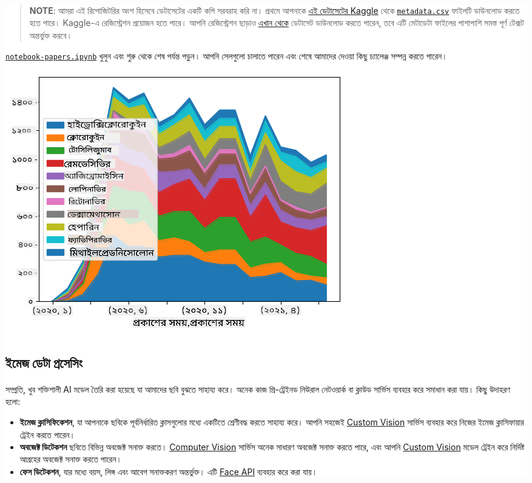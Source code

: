 > **NOTE**: আমরা এই রিপোজিটরির অংশ হিসেবে ডেটাসেটের একটি কপি সরবরাহ করি না। প্রথমে আপনাকে [এই ডেটাসেটের Kaggle](https://www.kaggle.com/allen-institute-for-ai/CORD-19-research-challenge?select=metadata.csv) থেকে [`metadata.csv`](https://www.kaggle.com/allen-institute-for-ai/CORD-19-research-challenge?select=metadata.csv) ফাইলটি ডাউনলোড করতে হতে পারে। Kaggle-এ রেজিস্ট্রেশন প্রয়োজন হতে পারে। আপনি রেজিস্ট্রেশন ছাড়াও [এখান থেকে](https://ai2-semanticscholar-cord-19.s3-us-west-2.amazonaws.com/historical_releases.html) ডেটাসেট ডাউনলোড করতে পারেন, তবে এটি মেটাডেটা ফাইলের পাশাপাশি সমস্ত পূর্ণ টেক্সট অন্তর্ভুক্ত করবে।

[`notebook-papers.ipynb`](notebook-papers.ipynb) খুলুন এবং শুরু থেকে শেষ পর্যন্ত পড়ুন। আপনি সেলগুলো চালাতে পারেন এবং শেষে আমাদের দেওয়া কিছু চ্যালেঞ্জ সম্পন্ন করতে পারেন।

![Covid মেডিকেল ট্রিটমেন্ট](../../../../translated_images/covidtreat.b2ba59f57ca45fbcda36e0ddca3f8cfdddeeed6ca879ea7f866d93fa6ec65791.bn.png)

## ইমেজ ডেটা প্রসেসিং

সম্প্রতি, খুব শক্তিশালী AI মডেল তৈরি করা হয়েছে যা আমাদের ছবি বুঝতে সাহায্য করে। অনেক কাজ প্রি-ট্রেইনড নিউরাল নেটওয়ার্ক বা ক্লাউড সার্ভিস ব্যবহার করে সমাধান করা যায়। কিছু উদাহরণ হলো:

* **ইমেজ ক্লাসিফিকেশন**, যা আপনাকে ছবিকে পূর্বনির্ধারিত ক্লাসগুলোর মধ্যে একটিতে শ্রেণীবদ্ধ করতে সাহায্য করে। আপনি সহজেই [Custom Vision](https://azure.microsoft.com/services/cognitive-services/custom-vision-service/?WT.mc_id=academic-77958-bethanycheum) সার্ভিস ব্যবহার করে নিজের ইমেজ ক্লাসিফায়ার ট্রেইন করতে পারেন।
* **অবজেক্ট ডিটেকশন** ছবিতে বিভিন্ন অবজেক্ট সনাক্ত করতে। [Computer Vision](https://azure.microsoft.com/services/cognitive-services/computer-vision/?WT.mc_id=academic-77958-bethanycheum) সার্ভিস অনেক সাধারণ অবজেক্ট সনাক্ত করতে পারে, এবং আপনি [Custom Vision](https://azure.microsoft.com/services/cognitive-services/custom-vision-service/?WT.mc_id=academic-77958-bethanycheum) মডেল ট্রেইন করে নির্দিষ্ট আগ্রহের অবজেক্ট সনাক্ত করতে পারেন।
* **ফেস ডিটেকশন**, যার মধ্যে বয়স, লিঙ্গ এবং আবেগ সনাক্তকরণ অন্তর্ভুক্ত। এটি [Face API](https://azure.microsoft.com/services/cognitive-services/face/?WT.mc_id=academic-77958-bethanycheum) ব্যবহার করে করা যায়।
